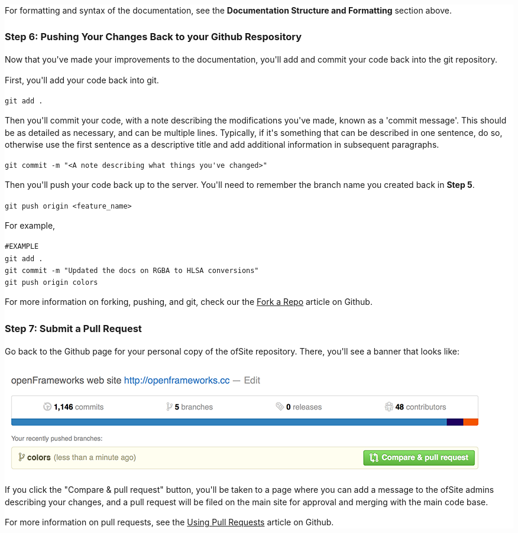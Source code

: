 For formatting and syntax of the documentation, see the **Documentation Structure and Formatting** section above.

### Step 6:  Pushing Your Changes Back to your Github Respository
  
Now that you've made your improvements to the documentation, you'll add and commit your code back into the git repository.

First, you'll add your code back into git.

    git add .

Then you'll commit your code, with a note describing the modifications you've made, known as a 'commit message'.  This should be as detailed as necessary, and can be multiple lines.   Typically, if it's something that can be described in one sentence, do so, otherwise use the first sentence as a descriptive title and add additional information in subsequent paragraphs.

    git commit -m "<A note describing what things you've changed>"

Then you'll push your code back up to the server.  You'll need to remember the branch name you created back in **Step 5**.

    git push origin <feature_name>

For example,

    #EXAMPLE
    git add .
    git commit -m "Updated the docs on RGBA to HLSA conversions"
    git push origin colors
    
For more information on forking, pushing, and git, check our the [Fork a Repo](https://help.github.com/articles/fork-a-repo) article on Github.

### Step 7:  Submit a Pull Request

Go back to the Github page for your personal copy of the ofSite repository.   There, you'll see a banner that looks like:

![](003_images/pull.png)

If you click the "Compare & pull request" button, you'll be taken to a page where you can add a message to the ofSite admins describing your changes, and a pull request will be filed on the main site for approval and merging with the main code base.

For more information on pull requests, see the [Using Pull Requests](https://help.github.com/articles/using-pull-requests) article on Github.
